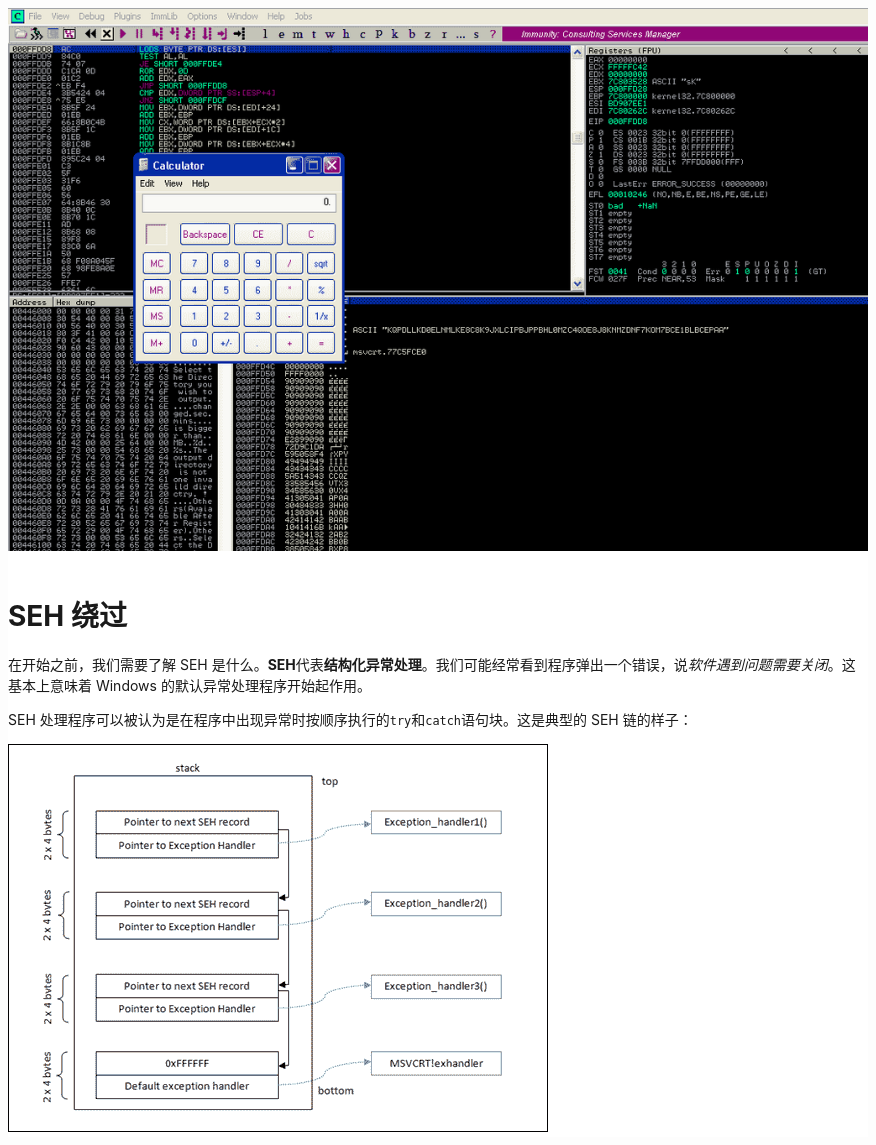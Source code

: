![](img/b6a07761-4b4d-4742-b69f-aa38900d5c6c.png)

# SEH 绕过

在开始之前，我们需要了解 SEH 是什么。**SEH**代表**结构化异常处理**。我们可能经常看到程序弹出一个错误，说*软件遇到问题需要关闭*。这基本上意味着 Windows 的默认异常处理程序开始起作用。

SEH 处理程序可以被认为是在程序中出现异常时按顺序执行的`try`和`catch`语句块。这是典型的 SEH 链的样子：

![](img/6f9ef080-d0b9-4e2f-86c9-86aafce20782.png)
